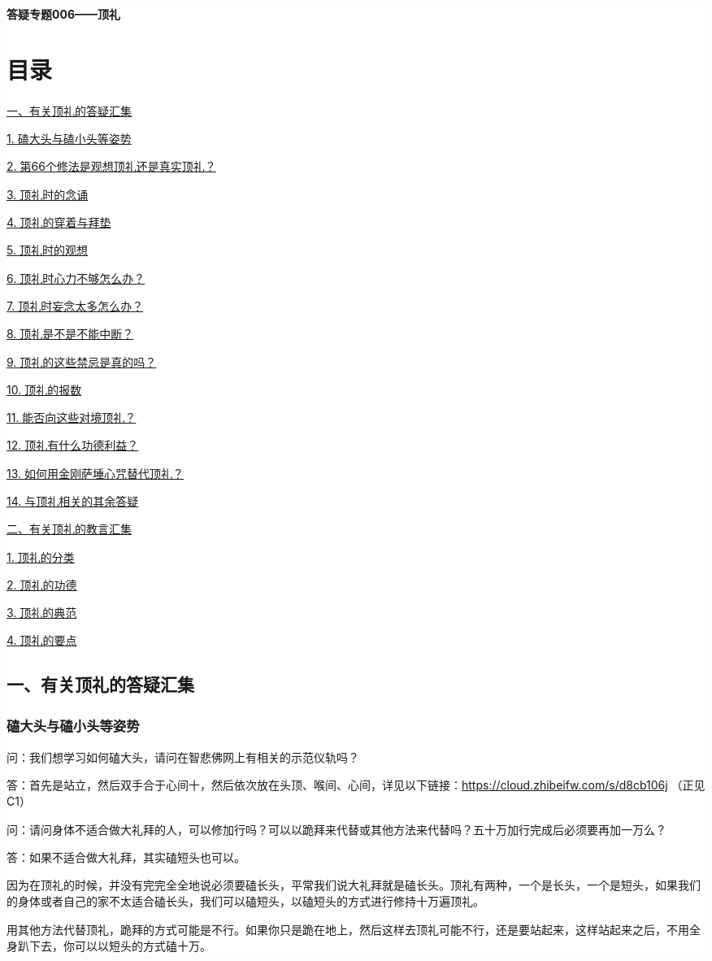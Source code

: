 **答疑专题006——顶礼**

# 目录 

[一、有关顶礼的答疑汇集](#一有关顶礼的答疑汇集)

[1. 磕大头与磕小头等姿势](#磕大头与磕小头等姿势)

[2. 第66个修法是观想顶礼还是真实顶礼？](#第66个修法是观想顶礼还是真实顶礼)

[3. 顶礼时的念诵](#顶礼时的念诵)

[4. 顶礼的穿着与拜垫](#顶礼的穿着与拜垫)

[5. 顶礼时的观想](#顶礼时的观想)

[6. 顶礼时心力不够怎么办？](#顶礼时心力不够怎么办)

[7. 顶礼时妄念太多怎么办？](#顶礼时妄念太多怎么办)

[8. 顶礼是不是不能中断？](#顶礼是不是不能中断)

[9. 顶礼的这些禁忌是真的吗？](#顶礼的这些禁忌是真的吗)

[10. 顶礼的报数](#顶礼的报数)

[11. 能否向这些对境顶礼？](#能否向这些对境顶礼)

[12. 顶礼有什么功德利益？](#顶礼有什么功德利益)

[13. 如何用金刚萨埵心咒替代顶礼？](#如何用金刚萨埵心咒替代顶礼)

[14. 与顶礼相关的其余答疑](#与顶礼相关的其余答疑)

[二、有关顶礼的教言汇集](#二有关顶礼的教言汇集)

[1. 顶礼的分类](#顶礼的分类)

[2. 顶礼的功德](#顶礼的功德)

[3. 顶礼的典范](#顶礼的典范)

[4. 顶礼的要点](#顶礼的要点)

## 一、有关顶礼的答疑汇集 

### 磕大头与磕小头等姿势

问：我们想学习如何磕大头，请问在智悲佛网上有相关的示范仪轨吗？

答：首先是站立，然后双手合于心间十，然后依次放在头顶、喉间、心间，详见以下链接：https://cloud.zhibeifw.com/s/d8cb106j （正见C1）

问：请问身体不适合做大礼拜的人，可以修加行吗？可以以跪拜来代替或其他方法来代替吗？五十万加行完成后必须要再加一万么？

答：如果不适合做大礼拜，其实磕短头也可以。

因为在顶礼的时候，并没有完完全全地说必须要磕长头，平常我们说大礼拜就是磕长头。顶礼有两种，一个是长头，一个是短头，如果我们的身体或者自己的家不太适合磕长头，我们可以磕短头，以磕短头的方式进行修持十万遍顶礼。

用其他方法代替顶礼，跪拜的方式可能是不行。如果你只是跪在地上，然后这样去顶礼可能不行，还是要站起来，这样站起来之后，不用全身趴下去，你可以以短头的方式磕十万。
